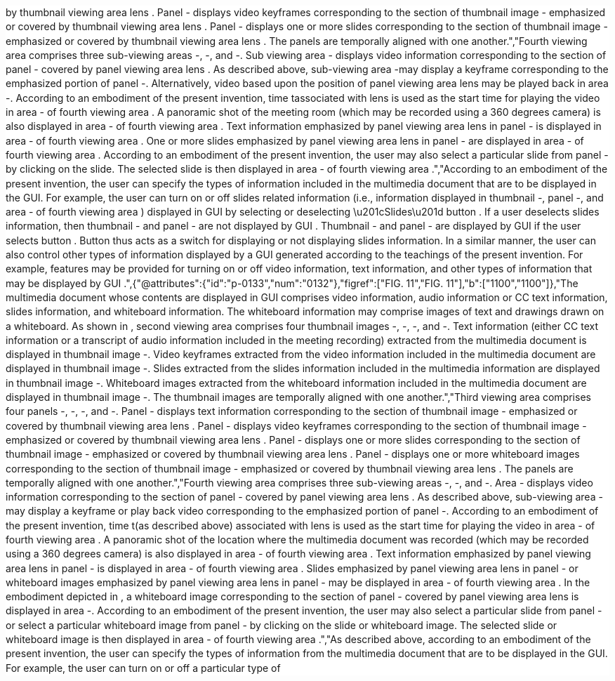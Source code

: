 by thumbnail viewing area lens . Panel - displays video keyframes corresponding to the section of thumbnail image - emphasized or covered by thumbnail viewing area lens . Panel - displays one or more slides corresponding to the section of thumbnail image - emphasized or covered by thumbnail viewing area lens . The panels are temporally aligned with one another.","Fourth viewing area  comprises three sub-viewing areas -, -, and -. Sub viewing area - displays video information corresponding to the section of panel - covered by panel viewing area lens . As described above, sub-viewing area -may display a keyframe corresponding to the emphasized portion of panel -. Alternatively, video based upon the position of panel viewing area lens  may be played back in area -. According to an embodiment of the present invention, time tassociated with lens  is used as the start time for playing the video in area - of fourth viewing area . A panoramic shot  of the meeting room (which may be recorded using a 360 degrees camera) is also displayed in area - of fourth viewing area . Text information emphasized by panel viewing area lens  in panel - is displayed in area - of fourth viewing area . One or more slides emphasized by panel viewing area lens  in panel - are displayed in area - of fourth viewing area . According to an embodiment of the present invention, the user may also select a particular slide from panel - by clicking on the slide. The selected slide is then displayed in area - of fourth viewing area .","According to an embodiment of the present invention, the user can specify the types of information included in the multimedia document that are to be displayed in the GUI. For example, the user can turn on or off slides related information (i.e., information displayed in thumbnail -, panel -, and area - of fourth viewing area ) displayed in GUI  by selecting or deselecting \u201cSlides\u201d button . If a user deselects slides information, then thumbnail - and panel - are not displayed by GUI . Thumbnail - and panel - are displayed by GUI  if the user selects button . Button  thus acts as a switch for displaying or not displaying slides information. In a similar manner, the user can also control other types of information displayed by a GUI generated according to the teachings of the present invention. For example, features may be provided for turning on or off video information, text information, and other types of information that may be displayed by GUI .",{"@attributes":{"id":"p-0133","num":"0132"},"figref":["FIG. 11","FIG. 11"],"b":["1100","1100"]},"The multimedia document whose contents are displayed in GUI  comprises video information, audio information or CC text information, slides information, and whiteboard information. The whiteboard information may comprise images of text and drawings drawn on a whiteboard. As shown in , second viewing area  comprises four thumbnail images -, -, -, and -. Text information (either CC text information or a transcript of audio information included in the meeting recording) extracted from the multimedia document is displayed in thumbnail image -. Video keyframes extracted from the video information included in the multimedia document are displayed in thumbnail image -. Slides extracted from the slides information included in the multimedia information are displayed in thumbnail image -. Whiteboard images extracted from the whiteboard information included in the multimedia document are displayed in thumbnail image -. The thumbnail images are temporally aligned with one another.","Third viewing area  comprises four panels -, -, -, and -. Panel - displays text information corresponding to the section of thumbnail image - emphasized or covered by thumbnail viewing area lens . Panel - displays video keyframes corresponding to the section of thumbnail image - emphasized or covered by thumbnail viewing area lens . Panel - displays one or more slides corresponding to the section of thumbnail image - emphasized or covered by thumbnail viewing area lens . Panel - displays one or more whiteboard images corresponding to the section of thumbnail image - emphasized or covered by thumbnail viewing area lens . The panels are temporally aligned with one another.","Fourth viewing area  comprises three sub-viewing areas -, -, and -. Area - displays video information corresponding to the section of panel - covered by panel viewing area lens . As described above, sub-viewing area - may display a keyframe or play back video corresponding to the emphasized portion of panel -. According to an embodiment of the present invention, time t(as described above) associated with lens  is used as the start time for playing the video in area - of fourth viewing area . A panoramic shot  of the location where the multimedia document was recorded (which may be recorded using a 360 degrees camera) is also displayed in area - of fourth viewing area . Text information emphasized by panel viewing area lens  in panel - is displayed in area - of fourth viewing area . Slides emphasized by panel viewing area lens  in panel - or whiteboard images emphasized by panel viewing area lens  in panel - may be displayed in area - of fourth viewing area . In the embodiment depicted in , a whiteboard image corresponding to the section of panel - covered by panel viewing area lens  is displayed in area -. According to an embodiment of the present invention, the user may also select a particular slide from panel - or select a particular whiteboard image from panel - by clicking on the slide or whiteboard image. The selected slide or whiteboard image is then displayed in area - of fourth viewing area .","As described above, according to an embodiment of the present invention, the user can specify the types of information from the multimedia document that are to be displayed in the GUI. For example, the user can turn on or off a particular type of